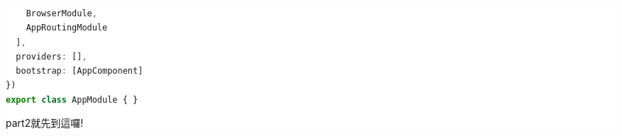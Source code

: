 ```typescript
    BrowserModule,
    AppRoutingModule
  ],
  providers: [],
  bootstrap: [AppComponent]
})
export class AppModule { }
```

part2就先到這囉!  
